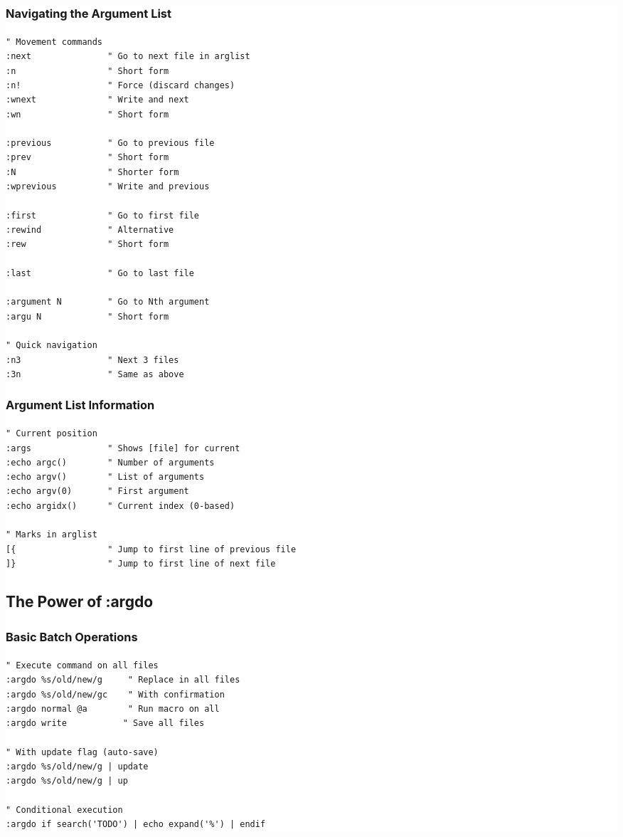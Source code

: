 ```vim
```

### Navigating the Argument List

```vim
" Movement commands
:next               " Go to next file in arglist
:n                  " Short form
:n!                 " Force (discard changes)
:wnext              " Write and next
:wn                 " Short form

:previous           " Go to previous file
:prev               " Short form
:N                  " Shorter form
:wprevious          " Write and previous

:first              " Go to first file
:rewind             " Alternative
:rew                " Short form

:last               " Go to last file

:argument N         " Go to Nth argument
:argu N             " Short form

" Quick navigation
:n3                 " Next 3 files
:3n                 " Same as above
```

### Argument List Information

```vim
" Current position
:args               " Shows [file] for current
:echo argc()        " Number of arguments
:echo argv()        " List of arguments
:echo argv(0)       " First argument
:echo argidx()      " Current index (0-based)

" Marks in arglist
[{                  " Jump to first line of previous file
]}                  " Jump to first line of next file
```

## The Power of :argdo

### Basic Batch Operations

```vim
" Execute command on all files
:argdo %s/old/new/g     " Replace in all files
:argdo %s/old/new/gc    " With confirmation
:argdo normal @a        " Run macro on all
:argdo write           " Save all files

" With update flag (auto-save)
:argdo %s/old/new/g | update
:argdo %s/old/new/g | up

" Conditional execution
:argdo if search('TODO') | echo expand('%') | endif
```
